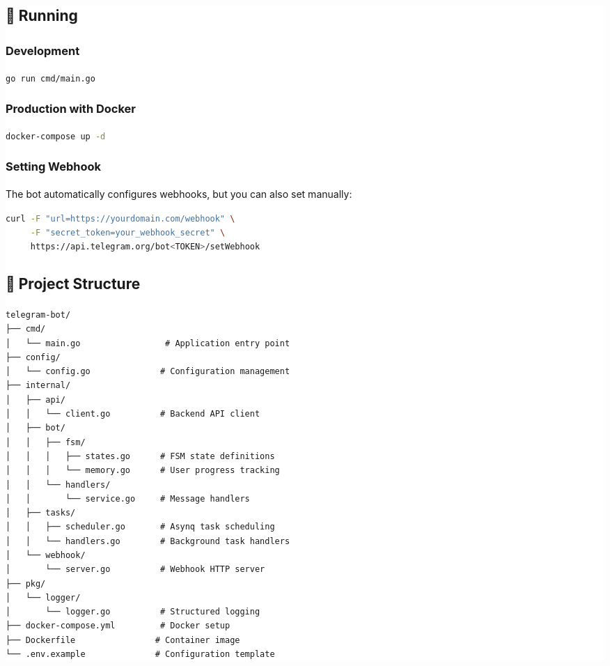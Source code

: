 ## 🚦 Running

### Development
```bash
go run cmd/main.go
```

### Production with Docker
```bash
docker-compose up -d
```

### Setting Webhook

The bot automatically configures webhooks, but you can also set manually:

```bash
curl -F "url=https://yourdomain.com/webhook" \
     -F "secret_token=your_webhook_secret" \
     https://api.telegram.org/bot<TOKEN>/setWebhook
```

## 📝 Project Structure

```
telegram-bot/
├── cmd/
│   └── main.go                 # Application entry point
├── config/
│   └── config.go              # Configuration management
├── internal/
│   ├── api/
│   │   └── client.go          # Backend API client
│   ├── bot/
│   │   ├── fsm/
│   │   │   ├── states.go      # FSM state definitions
│   │   │   └── memory.go      # User progress tracking
│   │   └── handlers/
│   │       └── service.go     # Message handlers
│   ├── tasks/
│   │   ├── scheduler.go       # Asynq task scheduling
│   │   └── handlers.go        # Background task handlers
│   └── webhook/
│       └── server.go          # Webhook HTTP server
├── pkg/
│   └── logger/
│       └── logger.go          # Structured logging
├── docker-compose.yml         # Docker setup
├── Dockerfile                # Container image
└── .env.example              # Configuration template
```
